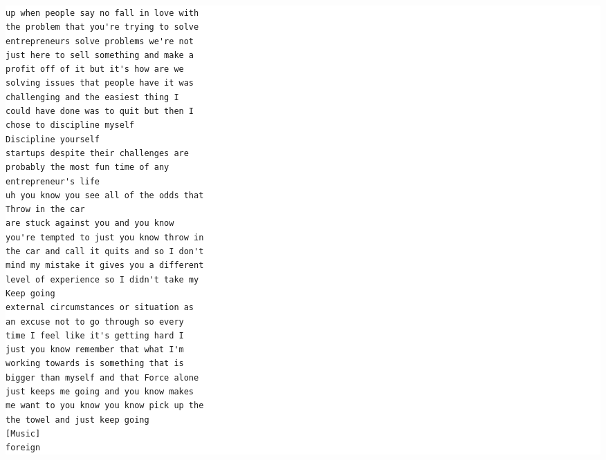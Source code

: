 ```txt
up when people say no fall in love with
the problem that you're trying to solve
entrepreneurs solve problems we're not
just here to sell something and make a
profit off of it but it's how are we
solving issues that people have it was
challenging and the easiest thing I
could have done was to quit but then I
chose to discipline myself
Discipline yourself
startups despite their challenges are
probably the most fun time of any
entrepreneur's life
uh you know you see all of the odds that
Throw in the car
are stuck against you and you know
you're tempted to just you know throw in
the car and call it quits and so I don't
mind my mistake it gives you a different
level of experience so I didn't take my
Keep going
external circumstances or situation as
an excuse not to go through so every
time I feel like it's getting hard I
just you know remember that what I'm
working towards is something that is
bigger than myself and that Force alone
just keeps me going and you know makes
me want to you know you know pick up the
the towel and just keep going
[Music]
foreign

```